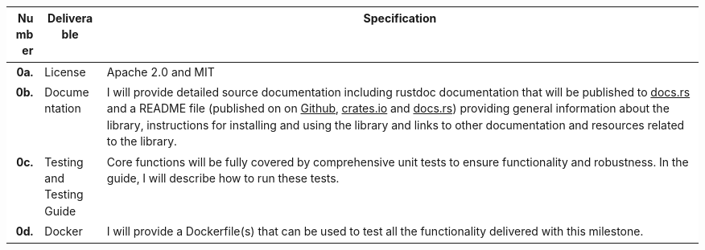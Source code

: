 |  Number | Deliverable                           | Specification                                                                                                                                                                                                                                                                                                                                                                                                                                                                                                                                                                                                                                                                                                                                                                                                                                                                                                                               |
|--------:|---------------------------------------|---------------------------------------------------------------------------------------------------------------------------------------------------------------------------------------------------------------------------------------------------------------------------------------------------------------------------------------------------------------------------------------------------------------------------------------------------------------------------------------------------------------------------------------------------------------------------------------------------------------------------------------------------------------------------------------------------------------------------------------------------------------------------------------------------------------------------------------------------------------------------------------------------------------------------------------------|
| **0a.** | License                               | Apache 2.0 and MIT                                                                                                                                                                                                                                                                                                                                                                                                                                                                                                                                                                                                                                                                                                                                                                                                                                                                                                                          |
| **0b.** | Documentation                         | I will provide detailed source documentation including rustdoc documentation that will be published to [docs.rs](https://docs.rs/) and a README file (published on on [Github](https://github.com/), [crates.io](https://crates.io/) and [docs.rs](https://docs.rs/)) providing general information about the library, instructions for installing and using the library and links to other documentation and resources related to the library.                                                                                                                                                                                                                                                                                                                                                                                                                                                                                             |
| **0c.** | Testing and Testing Guide             | Core functions will be fully covered by comprehensive unit tests to ensure functionality and robustness. In the guide, I will describe how to run these tests.                                                                                                                                                                                                                                                                                                                                                                                                                                                                                                                                                                                                                                                                                                                                                                              |
| **0d.** | Docker                                | I will provide a Dockerfile(s) that can be used to test all the functionality delivered with this milestone.                                                                                                                                                                                                                                                                                                                                                                                                                                                                                                                                                                                                                                                                                                                                                                                                                                |